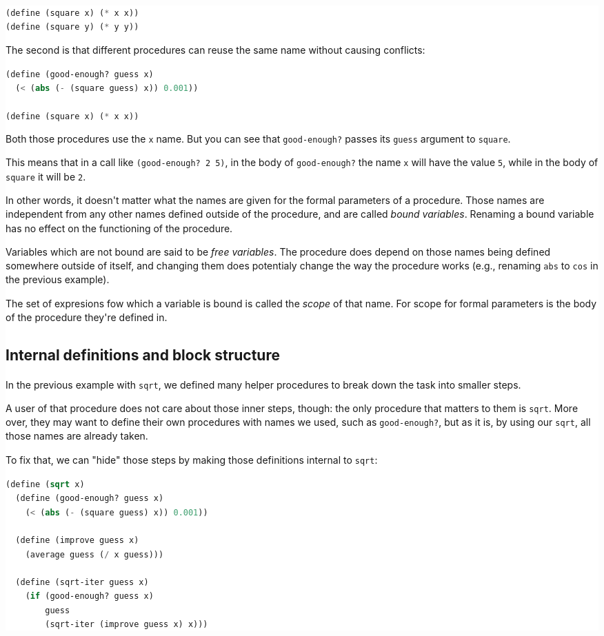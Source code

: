```lisp
(define (square x) (* x x))
(define (square y) (* y y))
```

The second is that different procedures can reuse the same name without causing conflicts:

```lisp
(define (good-enough? guess x)
  (< (abs (- (square guess) x)) 0.001))

(define (square x) (* x x))
```

Both those procedures use the `x` name. But you can see that `good-enough?` passes its `guess` argument to `square`.

This means that in a call like `(good-enough? 2 5)`, in the body of `good-enough?` the name `x` will have the value `5`, while in the body of `square` it will be `2`.

In other words, it doesn't matter what the names are given for the formal parameters of a procedure. Those names are independent from any other names defined outside of the procedure, and are called *bound variables*. Renaming a bound variable has no effect on the functioning of the procedure.

Variables which are not bound are said to be *free variables*. The procedure does depend on those names being defined somewhere outside of itself, and changing them does potentialy change the way the procedure works (e.g., renaming `abs` to `cos` in the previous example).

The set of expresions fow which a variable is bound is called the *scope* of that name. For scope for formal parameters is the body of the procedure they're defined in.


## Internal definitions and block structure

In the previous example with `sqrt`, we defined many helper procedures to break down the task into smaller steps.

A user of that procedure does not care about those inner steps, though: the only procedure that matters to them is `sqrt`. More over, they may want to define their own procedures with names we used, such as `good-enough?`, but as it is, by using our `sqrt`, all those names are already taken.

To fix that, we can "hide" those steps by making those definitions internal to `sqrt`:

```lisp
(define (sqrt x)
  (define (good-enough? guess x)
    (< (abs (- (square guess) x)) 0.001))

  (define (improve guess x)
    (average guess (/ x guess)))

  (define (sqrt-iter guess x)
    (if (good-enough? guess x)
        guess
        (sqrt-iter (improve guess x) x)))
```
